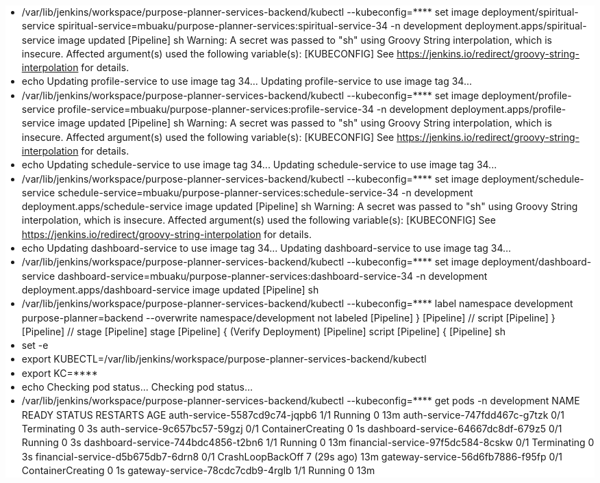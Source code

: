 + /var/lib/jenkins/workspace/purpose-planner-services-backend/kubectl --kubeconfig=**** set image deployment/spiritual-service spiritual-service=mbuaku/purpose-planner-services:spiritual-service-34 -n development
deployment.apps/spiritual-service image updated
[Pipeline] sh
Warning: A secret was passed to "sh" using Groovy String interpolation, which is insecure.
		 Affected argument(s) used the following variable(s): [KUBECONFIG]
		 See https://jenkins.io/redirect/groovy-string-interpolation for details.
+ echo Updating profile-service to use image tag 34...
Updating profile-service to use image tag 34...
+ /var/lib/jenkins/workspace/purpose-planner-services-backend/kubectl --kubeconfig=**** set image deployment/profile-service profile-service=mbuaku/purpose-planner-services:profile-service-34 -n development
deployment.apps/profile-service image updated
[Pipeline] sh
Warning: A secret was passed to "sh" using Groovy String interpolation, which is insecure.
		 Affected argument(s) used the following variable(s): [KUBECONFIG]
		 See https://jenkins.io/redirect/groovy-string-interpolation for details.
+ echo Updating schedule-service to use image tag 34...
Updating schedule-service to use image tag 34...
+ /var/lib/jenkins/workspace/purpose-planner-services-backend/kubectl --kubeconfig=**** set image deployment/schedule-service schedule-service=mbuaku/purpose-planner-services:schedule-service-34 -n development
deployment.apps/schedule-service image updated
[Pipeline] sh
Warning: A secret was passed to "sh" using Groovy String interpolation, which is insecure.
		 Affected argument(s) used the following variable(s): [KUBECONFIG]
		 See https://jenkins.io/redirect/groovy-string-interpolation for details.
+ echo Updating dashboard-service to use image tag 34...
Updating dashboard-service to use image tag 34...
+ /var/lib/jenkins/workspace/purpose-planner-services-backend/kubectl --kubeconfig=**** set image deployment/dashboard-service dashboard-service=mbuaku/purpose-planner-services:dashboard-service-34 -n development
deployment.apps/dashboard-service image updated
[Pipeline] sh
+ /var/lib/jenkins/workspace/purpose-planner-services-backend/kubectl --kubeconfig=**** label namespace development purpose-planner=backend --overwrite
namespace/development not labeled
[Pipeline] }
[Pipeline] // script
[Pipeline] }
[Pipeline] // stage
[Pipeline] stage
[Pipeline] { (Verify Deployment)
[Pipeline] script
[Pipeline] {
[Pipeline] sh
+ set -e
+ export KUBECTL=/var/lib/jenkins/workspace/purpose-planner-services-backend/kubectl
+ export KC=****
+ echo Checking pod status...
Checking pod status...
+ /var/lib/jenkins/workspace/purpose-planner-services-backend/kubectl --kubeconfig=**** get pods -n development
NAME                                 READY   STATUS              RESTARTS      AGE
auth-service-5587cd9c74-jqpb6        1/1     Running             0             13m
auth-service-747fdd467c-g7tzk        0/1     Terminating         0             3s
auth-service-9c657bc57-59gzj         0/1     ContainerCreating   0             1s
dashboard-service-64667dc8df-679z5   0/1     Running             0             3s
dashboard-service-744bdc4856-t2bn6   1/1     Running             0             13m
financial-service-97f5dc584-8cskw    0/1     Terminating         0             3s
financial-service-d5b675db7-6drn8    0/1     CrashLoopBackOff    7 (29s ago)   13m
gateway-service-56d6fb7886-f95fp     0/1     ContainerCreating   0             1s
gateway-service-78cdc7cdb9-4rglb     1/1     Running             0             13m